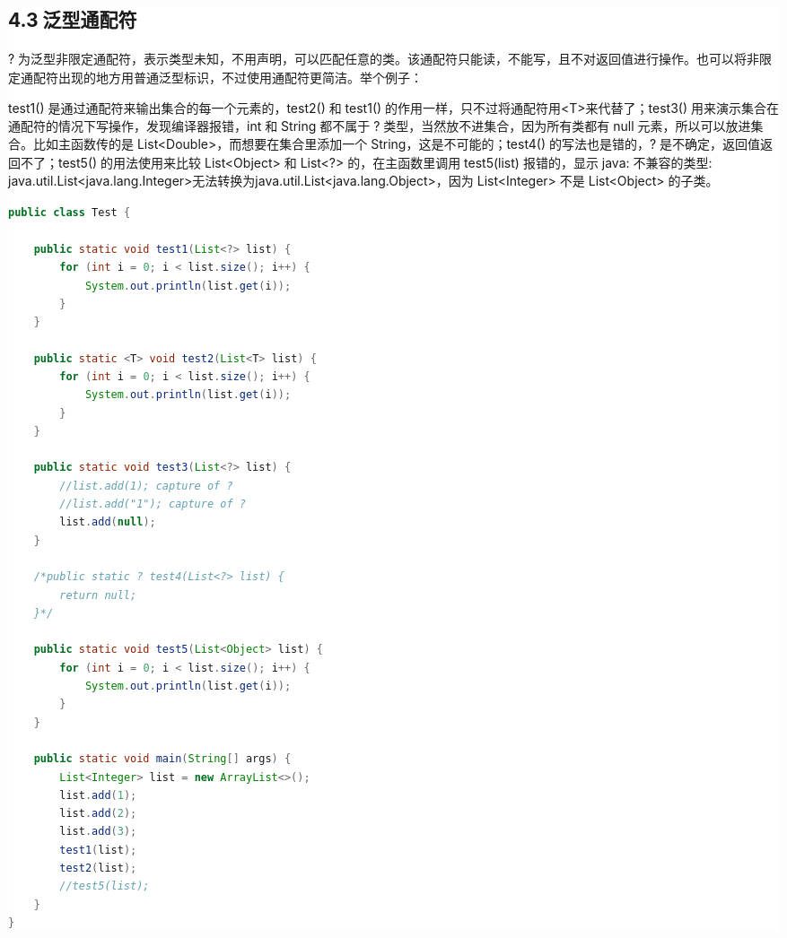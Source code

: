 
## 4.3 泛型通配符

? 为泛型非限定通配符，表示类型未知，不用声明，可以匹配任意的类。该通配符只能读，不能写，且不对返回值进行操作。也可以将非限定通配符出现的地方用普通泛型标识，不过使用通配符更简洁。举个例子：

test1() 是通过通配符来输出集合的每一个元素的，test2() 和 test1() 的作用一样，只不过将通配符用&lt;T&gt;来代替了；test3() 用来演示集合在通配符的情况下写操作，发现编译器报错，int 和 String 都不属于 ? 类型，当然放不进集合，因为所有类都有 null 元素，所以可以放进集合。比如主函数传的是 List&lt;Double&gt;，而想要在集合里添加一个 String，这是不可能的；test4() 的写法也是错的，? 是不确定，返回值返回不了；test5() 的用法使用来比较 List&lt;Object&gt; 和 List&lt;?&gt; 的，在主函数里调用 test5(list) 报错的，显示 java: 不兼容的类型: java.util.List&lt;java.lang.Integer&gt;无法转换为java.util.List&lt;java.lang.Object&gt;，因为 List&lt;Integer&gt; 不是 List&lt;Object&gt; 的子类。

```java
public class Test {

    public static void test1(List<?> list) {
        for (int i = 0; i < list.size(); i++) {
            System.out.println(list.get(i));
        }
    }

    public static <T> void test2(List<T> list) {
        for (int i = 0; i < list.size(); i++) {
            System.out.println(list.get(i));
        }
    }

    public static void test3(List<?> list) {
        //list.add(1); capture of ?
        //list.add("1"); capture of ?
        list.add(null);
    }

    /*public static ? test4(List<?> list) {
        return null;
    }*/
    
    public static void test5(List<Object> list) {
        for (int i = 0; i < list.size(); i++) {
            System.out.println(list.get(i));
        }
    }
    
    public static void main(String[] args) {
        List<Integer> list = new ArrayList<>();
        list.add(1);
        list.add(2);
        list.add(3);
        test1(list);
        test2(list);
        //test5(list);
    }
}
```
